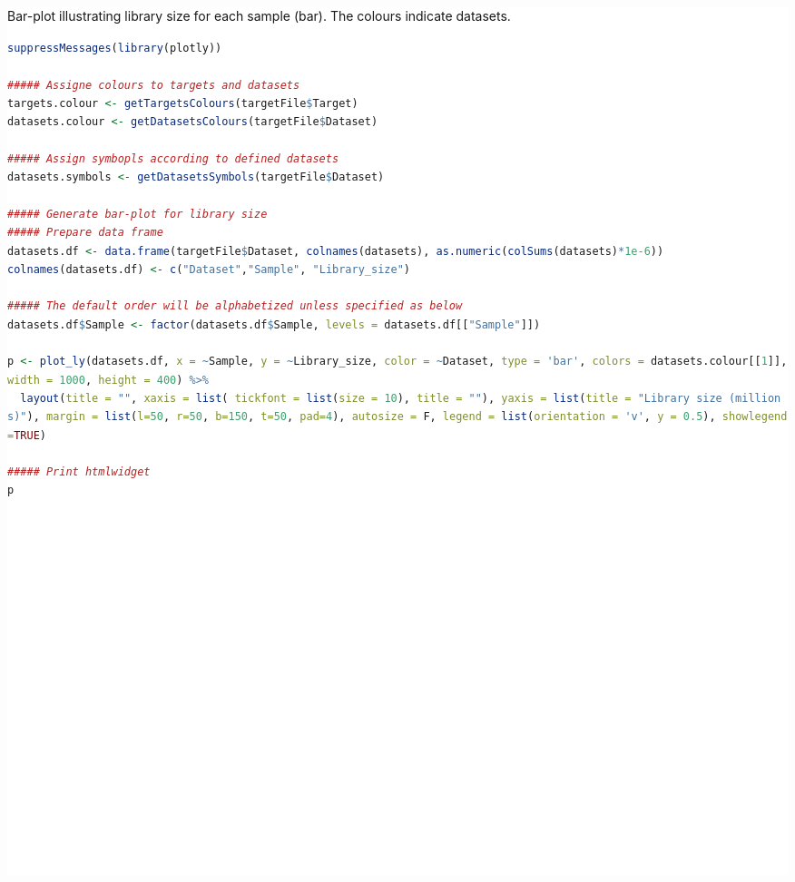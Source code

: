 Bar-plot illustrating library size for each sample (bar). The colours indicate datasets.


```r
suppressMessages(library(plotly))

##### Assigne colours to targets and datasets
targets.colour <- getTargetsColours(targetFile$Target)
datasets.colour <- getDatasetsColours(targetFile$Dataset)

##### Assign symbopls according to defined datasets
datasets.symbols <- getDatasetsSymbols(targetFile$Dataset)

##### Generate bar-plot for library size
##### Prepare data frame
datasets.df <- data.frame(targetFile$Dataset, colnames(datasets), as.numeric(colSums(datasets)*1e-6))
colnames(datasets.df) <- c("Dataset","Sample", "Library_size")

##### The default order will be alphabetized unless specified as below
datasets.df$Sample <- factor(datasets.df$Sample, levels = datasets.df[["Sample"]])

p <- plot_ly(datasets.df, x = ~Sample, y = ~Library_size, color = ~Dataset, type = 'bar', colors = datasets.colour[[1]], width = 1000, height = 400) %>%
  layout(title = "", xaxis = list( tickfont = list(size = 10), title = ""), yaxis = list(title = "Library size (millions)"), margin = list(l=50, r=50, b=150, t=50, pad=4), autosize = F, legend = list(orientation = 'v', y = 0.5), showlegend=TRUE)

##### Print htmlwidget
p
```

<div id="htmlwidget-f820c2cbdf7fa671ee19" style="width:1000px;height:400px;" class="plotly html-widget"></div>